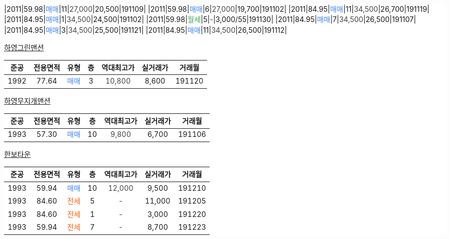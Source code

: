 |2011|59.98|<span style="color:#4285f3">매매</span>|11|<span style="color:#444444">27,000</span>|20,500|191109|
|2011|59.98|<span style="color:#4285f3">매매</span>|6|<span style="color:#444444">27,000</span>|19,700|191102|
|2011|84.95|<span style="color:#4285f3">매매</span>|11|<span style="color:#444444">34,500</span>|26,700|191119|
|2011|84.95|<span style="color:#4285f3">매매</span>|1|<span style="color:#444444">34,500</span>|24,500|191102|
|2011|59.98|<span style="color:#34a853">월세</span>|5|<span style="color:#444444">-</span>|3,000/55|191130|
|2011|84.95|<span style="color:#4285f3">매매</span>|7|<span style="color:#444444">34,500</span>|26,500|191107|
|2011|84.95|<span style="color:#4285f3">매매</span>|3|<span style="color:#444444">34,500</span>|25,500|191121|
|2011|84.95|<span style="color:#4285f3">매매</span>|11|<span style="color:#444444">34,500</span>|26,500|191112|

[하영그린맨션](https://search.naver.com/search.naver?query=%EA%B2%BD%EC%83%81%EB%82%A8%EB%8F%84+%EC%A7%84%EC%A3%BC%EC%8B%9C+%ED%8F%89%EA%B1%B0%EB%8F%99+%ED%95%98%EC%98%81%EA%B7%B8%EB%A6%B0%EB%A7%A8%EC%85%98)

|준공|전용면적|유형|층|역대최고가|실거래가|거래월|
|:---:|:---:|:---:|:---:|:---:|:---:|:---:|
|1992|77.64|<span style="color:#4285f3">매매</span>|3|<span style="color:#444444">10,800</span>|8,600|191120|


<script async src="//pagead2.googlesyndication.com/pagead/js/adsbygoogle.js"></script>

<ins class="adsbygoogle"
     style="display:block"
     data-ad-client="ca-pub-2446590836940007"
     data-ad-slot="1659523306"
     data-ad-format="auto"
     data-full-width-responsive="true"></ins>
<script>
(adsbygoogle = window.adsbygoogle || []).push({});
</script>


[하영무지개맨션](https://search.naver.com/search.naver?query=%EA%B2%BD%EC%83%81%EB%82%A8%EB%8F%84+%EC%A7%84%EC%A3%BC%EC%8B%9C+%ED%8F%89%EA%B1%B0%EB%8F%99+%ED%95%98%EC%98%81%EB%AC%B4%EC%A7%80%EA%B0%9C%EB%A7%A8%EC%85%98)

|준공|전용면적|유형|층|역대최고가|실거래가|거래월|
|:---:|:---:|:---:|:---:|:---:|:---:|:---:|
|1993|57.30|<span style="color:#4285f3">매매</span>|10|<span style="color:#444444">9,800</span>|6,700|191106|

[한보타운](https://search.naver.com/search.naver?query=%EA%B2%BD%EC%83%81%EB%82%A8%EB%8F%84+%EC%A7%84%EC%A3%BC%EC%8B%9C+%ED%8F%89%EA%B1%B0%EB%8F%99+%ED%95%9C%EB%B3%B4%ED%83%80%EC%9A%B4)

|준공|전용면적|유형|층|역대최고가|실거래가|거래월|
|:---:|:---:|:---:|:---:|:---:|:---:|:---:|
|1993|59.94|<span style="color:#4285f3">매매</span>|10|<span style="color:#444444">12,000</span>|9,500|191210|
|1993|84.60|<span style="color:#ff5a00">전세</span>|5|<span style="color:#444444">-</span>|11,000|191205|
|1993|84.60|<span style="color:#ff5a00">전세</span>|1|<span style="color:#444444">-</span>|3,000|191220|
|1993|59.94|<span style="color:#ff5a00">전세</span>|7|<span style="color:#444444">-</span>|8,700|191223|
